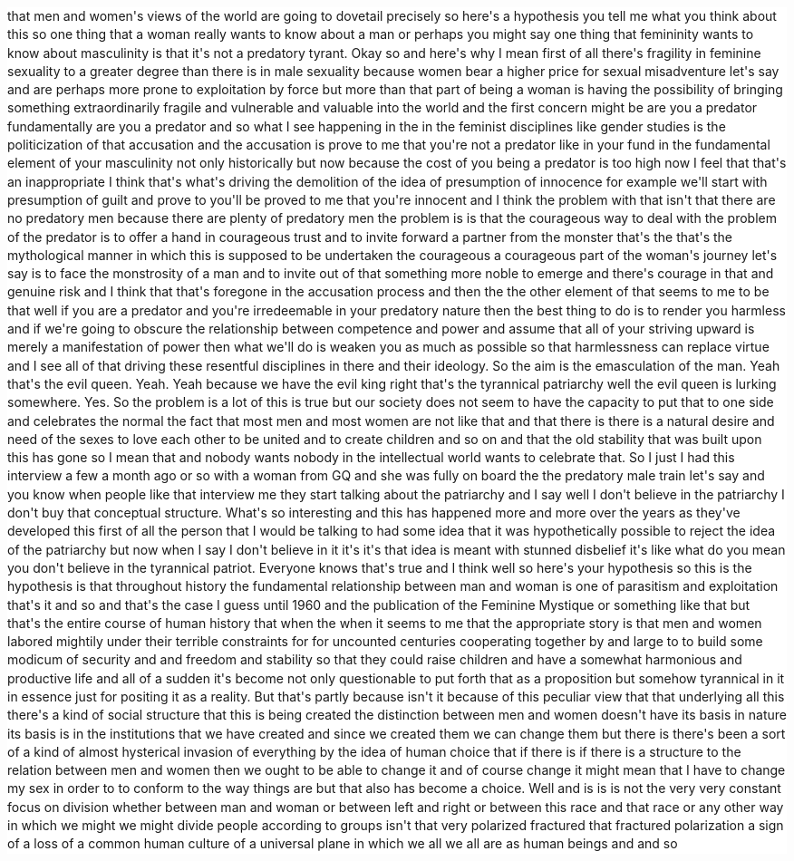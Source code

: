 that men and women's views of the world are going to dovetail precisely so here's a hypothesis you tell me what you think about this so one thing that a woman really wants to know about a man or perhaps you might say one thing that femininity wants to know about masculinity is that it's not a predatory tyrant. Okay so and here's why I mean first of all there's fragility in feminine sexuality to a greater degree than there is in male sexuality because women bear a higher price for sexual misadventure let's say and are perhaps more prone to exploitation by force but more than that part of being a woman is having the possibility of bringing something extraordinarily fragile and vulnerable and valuable into the world and the first concern might be are you a predator fundamentally are you a predator and so what I see happening in the in the feminist disciplines like gender studies is the politicization of that accusation and the accusation is prove to me that you're not a predator like in your fund in the fundamental element of your masculinity not only historically but now because the cost of you being a predator is too high now I feel that that's an inappropriate I think that's what's driving the demolition of the idea of presumption of innocence for example we'll start with presumption of guilt and prove to you'll be proved to me that you're innocent and I think the problem with that isn't that there are no predatory men because there are plenty of predatory men the problem is is that the courageous way to deal with the problem of the predator is to offer a hand in courageous trust and to invite forward a partner from the monster that's the that's the mythological manner in which this is supposed to be undertaken the courageous a courageous part of the woman's journey let's say is to face the monstrosity of a man and to invite out of that something more noble to emerge and there's courage in that and genuine risk and I think that that's foregone in the accusation process and then the the other element of that seems to me to be that well if you are a predator and you're irredeemable in your predatory nature then the best thing to do is to render you harmless and if we're going to obscure the relationship between competence and power and assume that all of your striving upward is merely a manifestation of power then what we'll do is weaken you as much as possible so that harmlessness can replace virtue and I see all of that driving these resentful disciplines in there and their ideology. So the aim is the emasculation of the man. Yeah that's the evil queen. Yeah. Yeah because we have the evil king right that's the tyrannical patriarchy well the evil queen is lurking somewhere. Yes. So the problem is a lot of this is true but our society does not seem to have the capacity to put that to one side and celebrates the normal the fact that most men and most women are not like that and that there is there is a natural desire and need of the sexes to love each other to be united and to create children and so on and that the old stability that was built upon this has gone so I mean that and nobody wants nobody in the intellectual world wants to celebrate that. So I just I had this interview a few a month ago or so with a woman from GQ and she was fully on board the the predatory male train let's say and you know when people like that interview me they start talking about the patriarchy and I say well I don't believe in the patriarchy I don't buy that conceptual structure. What's so interesting and this has happened more and more over the years as they've developed this first of all the person that I would be talking to had some idea that it was hypothetically possible to reject the idea of the patriarchy but now when I say I don't believe in it it's it's that idea is meant with stunned disbelief it's like what do you mean you don't believe in the tyrannical patriot. Everyone knows that's true and I think well so here's your hypothesis so this is the hypothesis is that throughout history the fundamental relationship between man and woman is one of parasitism and exploitation that's it and so and that's the case I guess until 1960 and the publication of the Feminine Mystique or something like that but that's the entire course of human history that when the when it seems to me that the appropriate story is that men and women labored mightily under their terrible constraints for for uncounted centuries cooperating together by and large to to build some modicum of security and and freedom and stability so that they could raise children and have a somewhat harmonious and productive life and all of a sudden it's become not only questionable to put forth that as a proposition but somehow tyrannical in it in essence just for positing it as a reality. But that's partly because isn't it because of this peculiar view that that underlying all this there's a kind of social structure that this is being created the distinction between men and women doesn't have its basis in nature its basis is in the institutions that we have created and since we created them we can change them but there is there's been a sort of a kind of almost hysterical invasion of everything by the idea of human choice that if there is if there is a structure to the relation between men and women then we ought to be able to change it and of course change it might mean that I have to change my sex in order to to conform to the way things are but that also has become a choice. Well and is is is not the very very constant focus on division whether between man and woman or between left and right or between this race and that race or any other way in which we might we might divide people according to groups isn't that very polarized fractured that fractured polarization a sign of a loss of a common human culture of a universal plane in which we all we all are as human beings and and so
